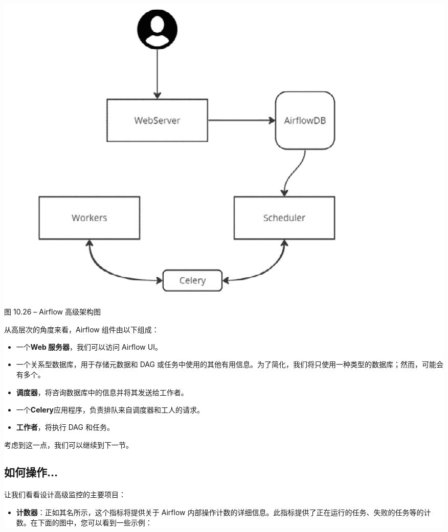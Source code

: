 ![图 10.26 – Airflow 高级架构图](img/Figure_10.26_B19453.jpg)

图 10.26 – Airflow 高级架构图

从高层次的角度来看，Airflow 组件由以下组成：

+   一个**Web 服务器**，我们可以访问 Airflow UI。

+   一个关系型数据库，用于存储元数据和 DAG 或任务中使用的其他有用信息。为了简化，我们将只使用一种类型的数据库；然而，可能会有多个。

+   **调度器**，将咨询数据库中的信息并将其发送给工作者。

+   一个**Celery**应用程序，负责排队来自调度器和工人的请求。

+   **工作者**，将执行 DAG 和任务。

考虑到这一点，我们可以继续到下一节。

## 如何操作…

让我们看看设计高级监控的主要项目：

+   **计数器**：正如其名所示，这个指标将提供关于 Airflow 内部操作计数的详细信息。此指标提供了正在运行的任务、失败的任务等的计数。在下面的图中，您可以看到一些示例：
